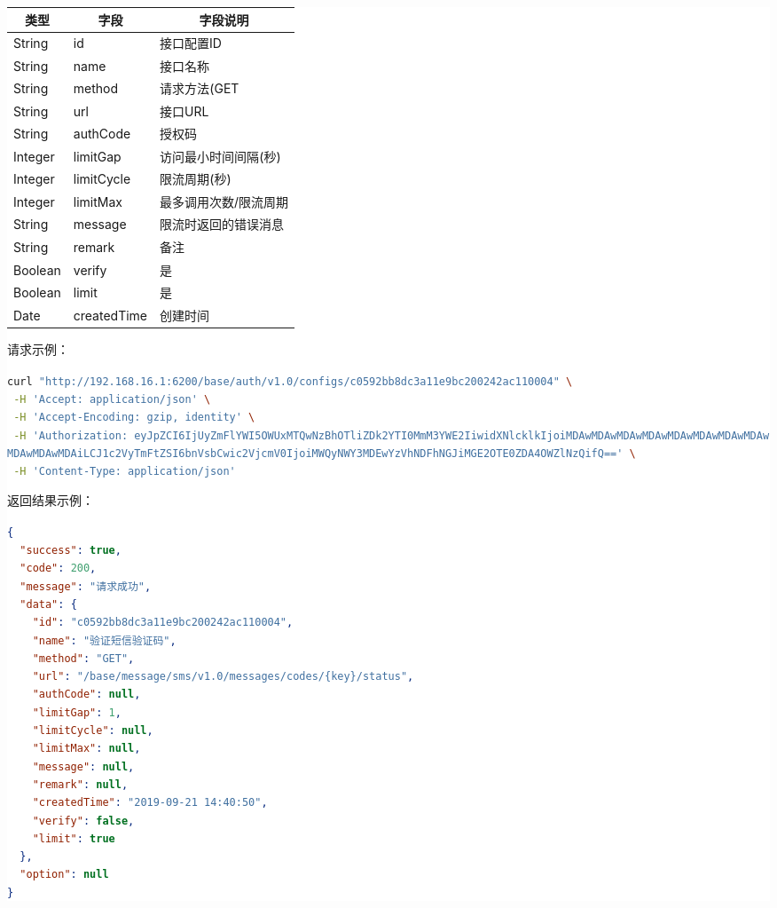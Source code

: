 |类型|字段|字段说明|
|----|----|----|
|String|id|接口配置ID|
|String|name|接口名称|
|String|method|请求方法(GET|POST|PUT|DELETE)|
|String|url|接口URL|
|String|authCode|授权码|
|Integer|limitGap|访问最小时间间隔(秒)|
|Integer|limitCycle|限流周期(秒)|
|Integer|limitMax|最多调用次数/限流周期|
|String|message|限流时返回的错误消息|
|String|remark|备注|
|Boolean|verify|是|是否需要验证,如配置了authCode,则需进行鉴权|
|Boolean|limit|是|是否限流,如配置为限流,则需配置对应限流参数|
|Date|createdTime|创建时间|

请求示例：

```bash
curl "http://192.168.16.1:6200/base/auth/v1.0/configs/c0592bb8dc3a11e9bc200242ac110004" \
 -H 'Accept: application/json' \
 -H 'Accept-Encoding: gzip, identity' \
 -H 'Authorization: eyJpZCI6IjUyZmFlYWI5OWUxMTQwNzBhOTliZDk2YTI0MmM3YWE2IiwidXNlcklkIjoiMDAwMDAwMDAwMDAwMDAwMDAwMDAwMDAwMDAwMDAwMDAiLCJ1c2VyTmFtZSI6bnVsbCwic2VjcmV0IjoiMWQyNWY3MDEwYzVhNDFhNGJiMGE2OTE0ZDA4OWZlNzQifQ==' \
 -H 'Content-Type: application/json'
```

返回结果示例：

```json
{
  "success": true,
  "code": 200,
  "message": "请求成功",
  "data": {
    "id": "c0592bb8dc3a11e9bc200242ac110004",
    "name": "验证短信验证码",
    "method": "GET",
    "url": "/base/message/sms/v1.0/messages/codes/{key}/status",
    "authCode": null,
    "limitGap": 1,
    "limitCycle": null,
    "limitMax": null,
    "message": null,
    "remark": null,
    "createdTime": "2019-09-21 14:40:50",
    "verify": false,
    "limit": true
  },
  "option": null
}
```
